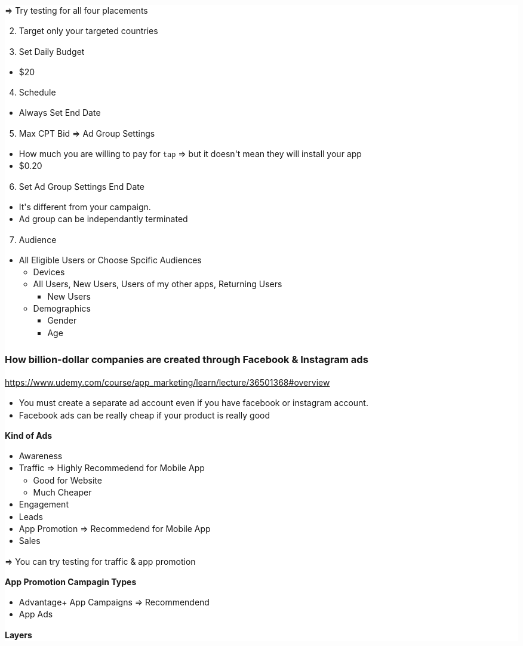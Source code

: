 => Try testing for all four placements

2. Target only your targeted countries

3. Set Daily Budget

- $20

4. Schedule

- Always Set End Date

5. Max CPT Bid => Ad Group Settings

- How much you are willing to pay for `tap` => but it doesn't mean they will install your app
- $0.20

6. Set Ad Group Settings End Date

- It's different from your campaign.
- Ad group can be independantly terminated

7. Audience

- All Eligible Users or Choose Spcific Audiences
  - Devices
  - All Users, New Users, Users of my other apps, Returning Users
    - New Users
  - Demographics
    - Gender
    - Age

### How billion-dollar companies are created through Facebook & Instagram ads

https://www.udemy.com/course/app_marketing/learn/lecture/36501368#overview

- You must create a separate ad account even if you have facebook or instagram account.
- Facebook ads can be really cheap if your product is really good

**Kind of Ads**

- Awareness
- Traffic => Highly Recommedend for Mobile App
  - Good for Website
  - Much Cheaper
- Engagement
- Leads
- App Promotion => Recommedend for Mobile App
- Sales

=> You can try testing for traffic & app promotion

**App Promotion Campagin Types**

- Advantage+ App Campaigns => Recommendend
- App Ads

**Layers**
